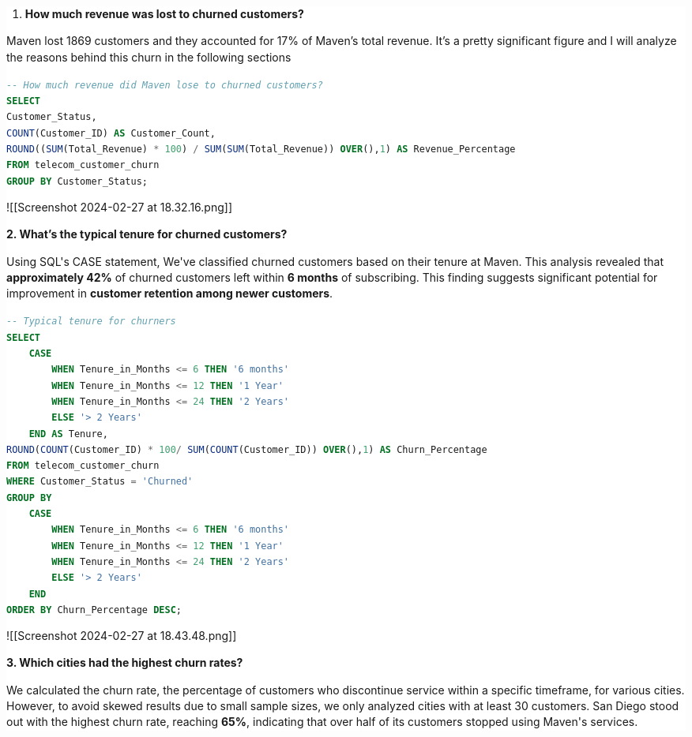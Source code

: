 
1. **How much revenue was lost to churned customers?**

Maven lost 1869 customers and they accounted for 17% of Maven’s total revenue. It’s a pretty significant figure and I will analyze the reasons behind this churn in the following sections
``` sql 
-- How much revenue did Maven lose to churned customers?
SELECT 
Customer_Status, 
COUNT(Customer_ID) AS Customer_Count,
ROUND((SUM(Total_Revenue) * 100) / SUM(SUM(Total_Revenue)) OVER(),1) AS Revenue_Percentage 
FROM telecom_customer_churn
GROUP BY Customer_Status;
```

![[Screenshot 2024-02-27 at 18.32.16.png]]


**2. What’s the typical tenure for churned customers?**

Using SQL's CASE statement, We've classified churned customers based on their tenure at Maven. This analysis revealed that **approximately 42%** of churned customers left within **6 months** of subscribing. This finding suggests significant potential for improvement in **customer retention among newer customers**. 

``` sql
-- Typical tenure for churners
SELECT
	CASE
		WHEN Tenure_in_Months <= 6 THEN '6 months'
		WHEN Tenure_in_Months <= 12 THEN '1 Year'
		WHEN Tenure_in_Months <= 24 THEN '2 Years'
		ELSE '> 2 Years'
	END AS Tenure,
ROUND(COUNT(Customer_ID) * 100/ SUM(COUNT(Customer_ID)) OVER(),1) AS Churn_Percentage
FROM telecom_customer_churn
WHERE Customer_Status = 'Churned'
GROUP BY
	CASE
		WHEN Tenure_in_Months <= 6 THEN '6 months'
		WHEN Tenure_in_Months <= 12 THEN '1 Year'
		WHEN Tenure_in_Months <= 24 THEN '2 Years'
		ELSE '> 2 Years'
	END
ORDER BY Churn_Percentage DESC;
```

![[Screenshot 2024-02-27 at 18.43.48.png]]


**3. Which cities had the highest churn rates?**

We calculated the churn rate, the percentage of customers who discontinue service within a specific timeframe, for various cities. However, to avoid skewed results due to small sample sizes, we only analyzed cities with at least 30 customers. San Diego stood out with the highest churn rate, reaching **65%**, indicating that over half of its customers stopped using Maven's services.
